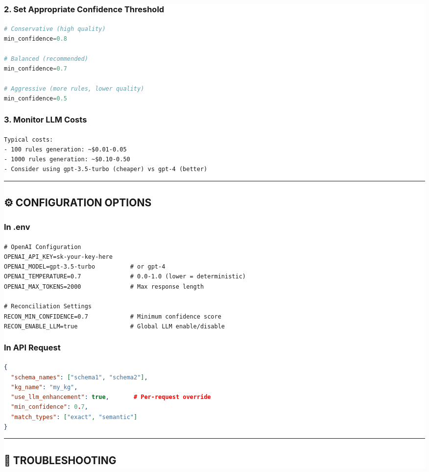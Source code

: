 ### 2. Set Appropriate Confidence Threshold
```python
# Conservative (high quality)
min_confidence=0.8

# Balanced (recommended)
min_confidence=0.7

# Aggressive (more rules, lower quality)
min_confidence=0.5
```

### 3. Monitor LLM Costs
```
Typical costs:
- 100 rules generation: ~$0.01-0.05
- 1000 rules generation: ~$0.10-0.50
- Consider using gpt-3.5-turbo (cheaper) vs gpt-4 (better)
```

---

## ⚙️ CONFIGURATION OPTIONS

### In .env
```env
# OpenAI Configuration
OPENAI_API_KEY=sk-your-key-here
OPENAI_MODEL=gpt-3.5-turbo          # or gpt-4
OPENAI_TEMPERATURE=0.7              # 0.0-1.0 (lower = deterministic)
OPENAI_MAX_TOKENS=2000              # Max response length

# Reconciliation Settings
RECON_MIN_CONFIDENCE=0.7            # Minimum confidence score
RECON_ENABLE_LLM=true               # Global LLM enable/disable
```

### In API Request
```json
{
  "schema_names": ["schema1", "schema2"],
  "kg_name": "my_kg",
  "use_llm_enhancement": true,       # Per-request override
  "min_confidence": 0.7,
  "match_types": ["exact", "semantic"]
}
```

---

## 🐛 TROUBLESHOOTING
